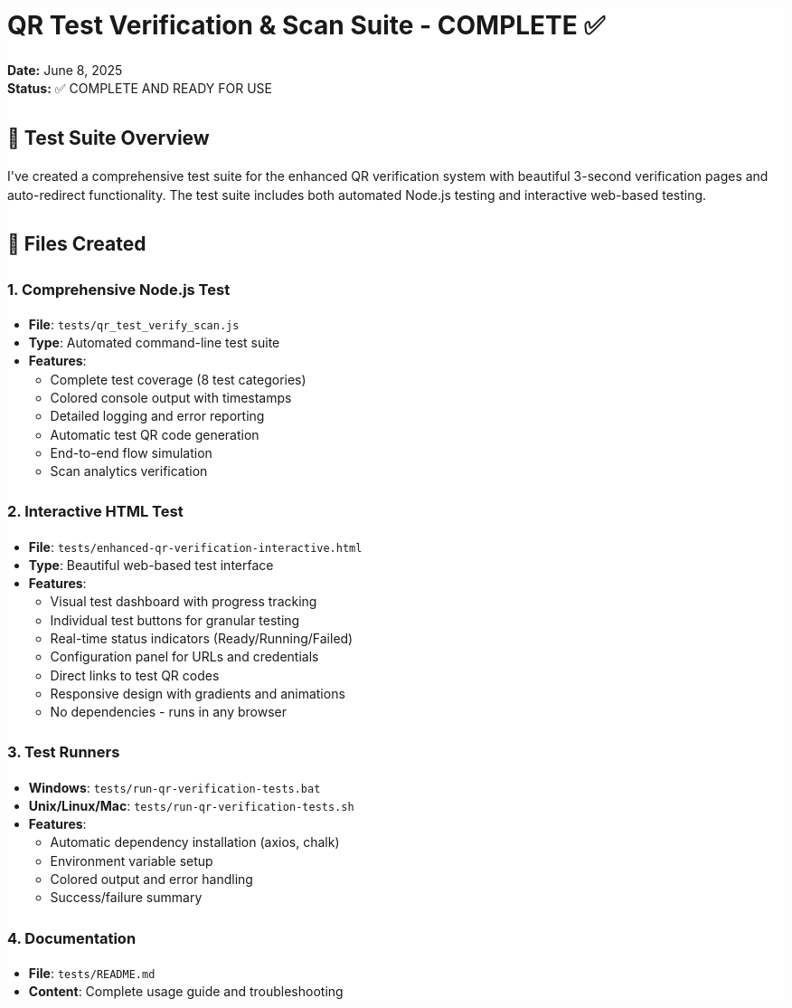 # QR Test Verification & Scan Suite - COMPLETE ✅

**Date:** June 8, 2025  
**Status:** ✅ COMPLETE AND READY FOR USE

## 🎉 Test Suite Overview

I've created a comprehensive test suite for the enhanced QR verification system with beautiful 3-second verification pages and auto-redirect functionality. The test suite includes both automated Node.js testing and interactive web-based testing.

## 📁 Files Created

### 1. **Comprehensive Node.js Test** 
- **File**: `tests/qr_test_verify_scan.js`
- **Type**: Automated command-line test suite
- **Features**:
  - Complete test coverage (8 test categories)
  - Colored console output with timestamps
  - Detailed logging and error reporting
  - Automatic test QR code generation
  - End-to-end flow simulation
  - Scan analytics verification

### 2. **Interactive HTML Test**
- **File**: `tests/enhanced-qr-verification-interactive.html`
- **Type**: Beautiful web-based test interface
- **Features**:
  - Visual test dashboard with progress tracking
  - Individual test buttons for granular testing
  - Real-time status indicators (Ready/Running/Failed)
  - Configuration panel for URLs and credentials
  - Direct links to test QR codes
  - Responsive design with gradients and animations
  - No dependencies - runs in any browser

### 3. **Test Runners**
- **Windows**: `tests/run-qr-verification-tests.bat`
- **Unix/Linux/Mac**: `tests/run-qr-verification-tests.sh`
- **Features**:
  - Automatic dependency installation (axios, chalk)
  - Environment variable setup
  - Colored output and error handling
  - Success/failure summary

### 4. **Documentation**
- **File**: `tests/README.md`
- **Content**: Complete usage guide and troubleshooting
